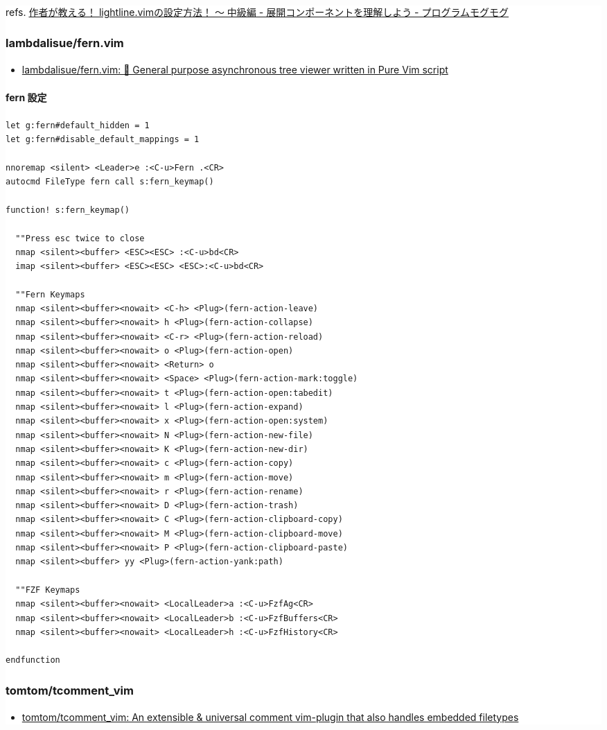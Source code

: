 refs. [作者が教える！ lightline.vimの設定方法！ 〜 中級編 - 展開コンポーネントを理解しよう - プログラムモグモグ](https://itchyny.hatenablog.com/entry/20130918/1379461406)


### lambdalisue/fern.vim
- [lambdalisue/fern.vim: 🌿 General purpose asynchronous tree viewer written in Pure Vim script](https://github.com/lambdalisue/fern.vim)

#### fern 設定
```
let g:fern#default_hidden = 1
let g:fern#disable_default_mappings = 1

nnoremap <silent> <Leader>e :<C-u>Fern .<CR>
autocmd FileType fern call s:fern_keymap()

function! s:fern_keymap()

  ""Press esc twice to close
  nmap <silent><buffer> <ESC><ESC> :<C-u>bd<CR>
  imap <silent><buffer> <ESC><ESC> <ESC>:<C-u>bd<CR>

  ""Fern Keymaps
  nmap <silent><buffer><nowait> <C-h> <Plug>(fern-action-leave)
  nmap <silent><buffer><nowait> h <Plug>(fern-action-collapse)
  nmap <silent><buffer><nowait> <C-r> <Plug>(fern-action-reload)
  nmap <silent><buffer><nowait> o <Plug>(fern-action-open)
  nmap <silent><buffer><nowait> <Return> o
  nmap <silent><buffer><nowait> <Space> <Plug>(fern-action-mark:toggle)
  nmap <silent><buffer><nowait> t <Plug>(fern-action-open:tabedit)
  nmap <silent><buffer><nowait> l <Plug>(fern-action-expand)
  nmap <silent><buffer><nowait> x <Plug>(fern-action-open:system)
  nmap <silent><buffer><nowait> N <Plug>(fern-action-new-file)
  nmap <silent><buffer><nowait> K <Plug>(fern-action-new-dir)
  nmap <silent><buffer><nowait> c <Plug>(fern-action-copy)
  nmap <silent><buffer><nowait> m <Plug>(fern-action-move)
  nmap <silent><buffer><nowait> r <Plug>(fern-action-rename)
  nmap <silent><buffer><nowait> D <Plug>(fern-action-trash)
  nmap <silent><buffer><nowait> C <Plug>(fern-action-clipboard-copy)
  nmap <silent><buffer><nowait> M <Plug>(fern-action-clipboard-move)
  nmap <silent><buffer><nowait> P <Plug>(fern-action-clipboard-paste)
  nmap <silent><buffer> yy <Plug>(fern-action-yank:path)

  ""FZF Keymaps
  nmap <silent><buffer><nowait> <LocalLeader>a :<C-u>FzfAg<CR>
  nmap <silent><buffer><nowait> <LocalLeader>b :<C-u>FzfBuffers<CR>
  nmap <silent><buffer><nowait> <LocalLeader>h :<C-u>FzfHistory<CR>

endfunction
```


### tomtom/tcomment_vim
- [tomtom/tcomment_vim: An extensible & universal comment vim-plugin that also handles embedded filetypes](https://github.com/tomtom/tcomment_vim)
